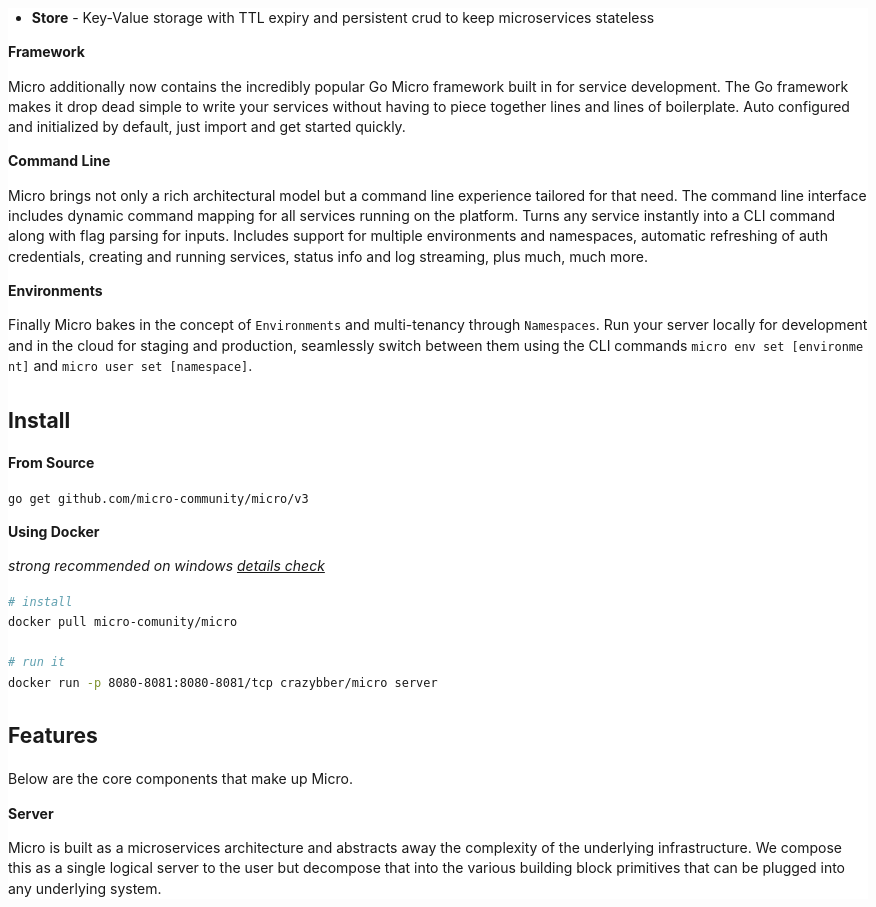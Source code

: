 - **Store** - Key-Value storage with TTL expiry and persistent crud to keep microservices stateless

**Framework**

Micro additionally now contains the incredibly popular Go Micro framework built in for service development.
The Go framework makes it drop dead simple to write your services without having to piece together lines and lines of boilerplate. Auto
configured and initialized by default, just import and get started quickly.

**Command Line**

Micro brings not only a rich architectural model but a command line experience tailored for that need. The command line interface includes
dynamic command mapping for all services running on the platform. Turns any service instantly into a CLI command along with flag parsing
for inputs. Includes support for multiple environments and namespaces, automatic refreshing of auth credentials, creating and running
services, status info and log streaming, plus much, much more.

**Environments**

Finally Micro bakes in the concept of `Environments` and multi-tenancy through `Namespaces`. Run your server locally for
development and in the cloud for staging and production, seamlessly switch between them using the CLI commands `micro env set [environment]`
and `micro user set [namespace]`.

## Install

**From Source**

```sh
go get github.com/micro-community/micro/v3
```

**Using Docker**

*strong recommended on windows [details check](https://github.com/micro-community/micro/discussions/1650)*

```sh
# install
docker pull micro-comunity/micro

# run it
docker run -p 8080-8081:8080-8081/tcp crazybber/micro server
```

## Features

Below are the core components that make up Micro.

**Server**

Micro is built as a microservices architecture and abstracts away the complexity of the underlying infrastructure. We compose
this as a single logical server to the user but decompose that into the various building block primitives that can be plugged
into any underlying system.
